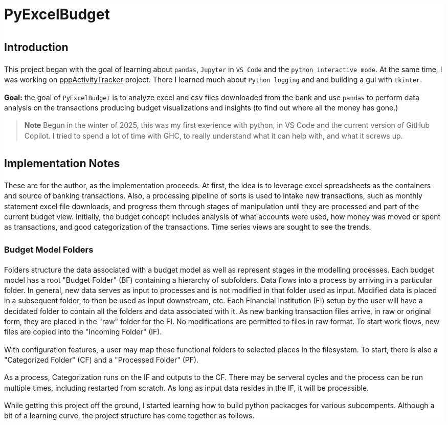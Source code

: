 

# PyExcelBudget

## Introduction

This project began with the goal of learning about `pandas`, `Jupyter` in `VS Code` and the `python interactive mode`. At the same time, I was working on [pppActivityTracker](https://github.com/ppainterpython/pppActivityTracker.git) project. There I learned much about `Python logging` and and building a gui with `tkinter`.

**Goal:** the goal of `PyExcelBudget` is to analyze excel and csv files downloaded from the bank and use `pandas` to perform data analysis on the transactions producing budget visualizations and insights (to find out where all the money has gone.)
   > **Note**
   > Begun in the winter of 2025, this was my first exerience with python, in VS Code and the current version of GitHub Copilot. I tried to spend a lot of time with GHC, to really understand what it can help with, and what it screws up.

## Implementation Notes

These are for the author, as the implementation proceeds. At first, the idea is to leverage excel spreadsheets as the containers and source of banking transactions. Also, a processing pipeline of sorts is used to intake new transactions, such as monthly statement excel file downloads, and progress them through stages of manipulation until they are processed and part of the current budget view. Initially, the budget concept includes analysis of what accounts were used, how money was moved or spent as transactions, and good categorization of the transactions. Time series views are sought to see the trends.

### Budget Model Folders

Folders structure the data associated with a budget model as well as represent stages in the modelling processes. Each budget model has a root "Budget Folder" (BF) containing a hierarchy of subfolders. Data flows into a process by arriving in a particular folder. In general, new data serves as input to processes and is not modified in that folder used as input. Modified data is placed in a subsequent folder, to then be used as input downstream, etc. Each Financial Institution (FI) setup by the user will have a decidated folder to contain all the folders and data associated with it. As new banking transaction files arrive, in raw or original form, they are placed in the "raw" folder for the FI. No modifications are permitted  to files in raw format. To start work flows, new files are copied into the "Incoming Folder" (IF).

With configuration features, a user may map these functional folders to selected places in the filesystem. To start, there is also a "Categorized Folder" (CF) and a "Processed Folder" (PF).

As a process, Categorization runs on the IF and outputs to the CF. There may be serveral cycles and the process can be run multiple times, including restarted from scratch. As long as input data resides in the IF, it will be processible.

While getting this project off the ground, I started learning how to build python packacges for various subcompents. Although a bit of a learning curve, the project structure has come together as follows.

